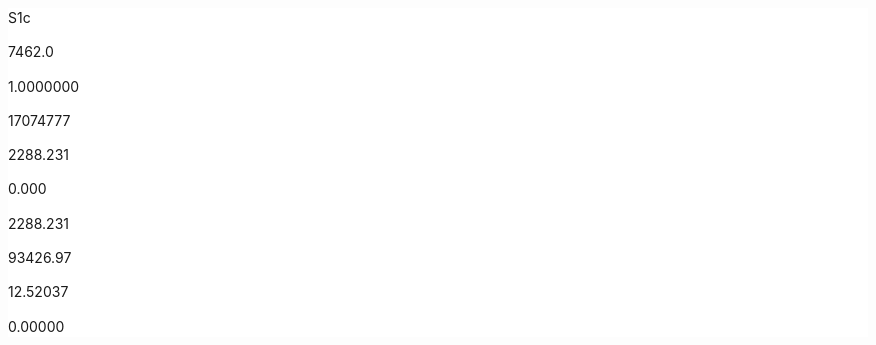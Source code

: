 </tr>

<tr>

<td style="text-align:left;">

S1c

</td>

<td style="text-align:right;">

7462.0

</td>

<td style="text-align:right;">

1.0000000

</td>

<td style="text-align:right;">

17074777

</td>

<td style="text-align:right;">

2288.231

</td>

<td style="text-align:right;">

0.000

</td>

<td style="text-align:right;">

2288.231

</td>

<td style="text-align:right;">

93426.97

</td>

<td style="text-align:right;">

12.52037

</td>

<td style="text-align:right;">

0.00000

</td>

<td style="text-align:right;">
